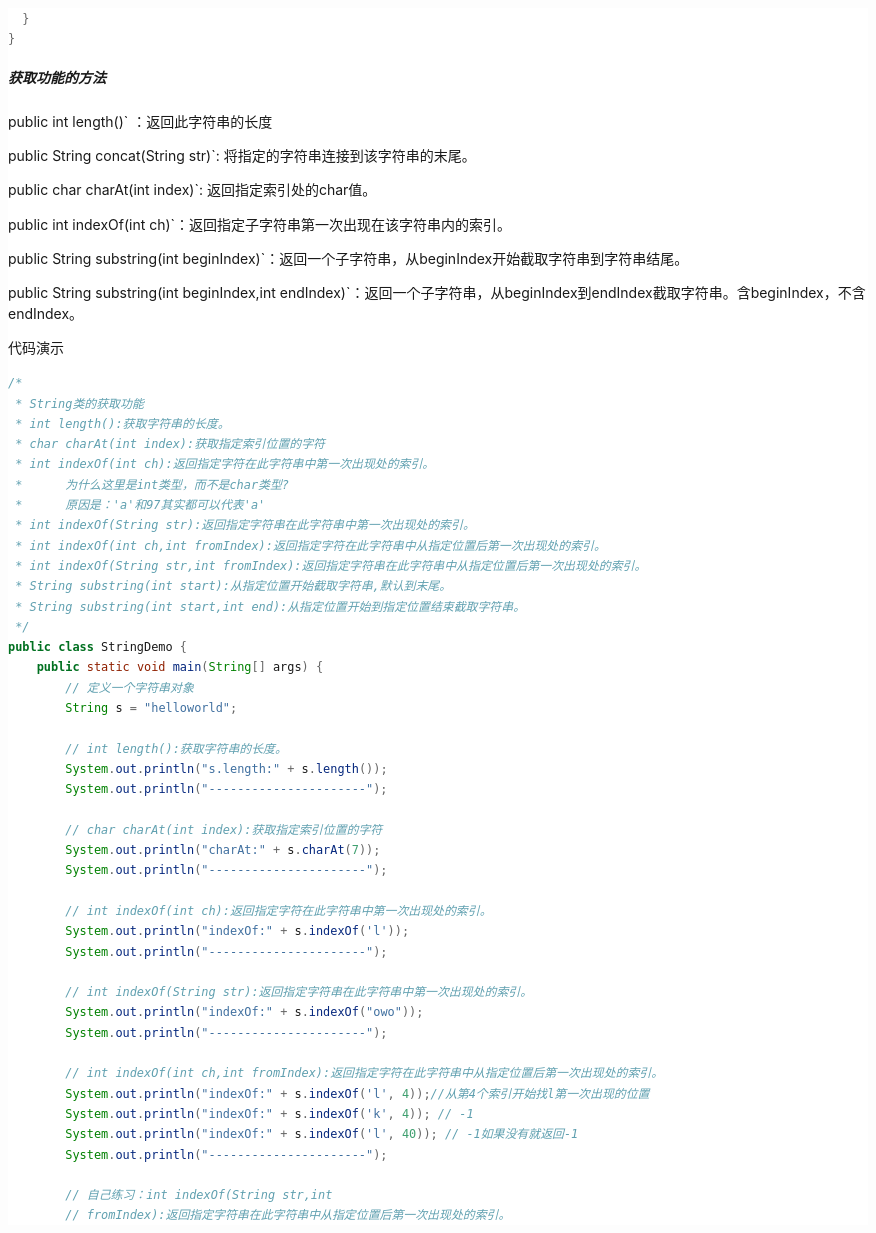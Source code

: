   ```java
  	}
  }
  
  ```



##### 获取功能的方法

public int length()` ：返回此字符串的长度

public String concat(String str)`: 将指定的字符串连接到该字符串的末尾。

public char charAt(int index)`: 返回指定索引处的char值。

public int indexOf(int ch)`：返回指定子字符串第一次出现在该字符串内的索引。

public String substring(int beginIndex)`：返回一个子字符串，从beginIndex开始截取字符串到字符串结尾。

public String substring(int beginIndex,int endIndex)`：返回一个子字符串，从beginIndex到endIndex截取字符串。含beginIndex，不含endIndex。

代码演示

```java
/*
 * String类的获取功能
 * int length():获取字符串的长度。
 * char charAt(int index):获取指定索引位置的字符
 * int indexOf(int ch):返回指定字符在此字符串中第一次出现处的索引。
 * 		为什么这里是int类型，而不是char类型?
 * 		原因是：'a'和97其实都可以代表'a'
 * int indexOf(String str):返回指定字符串在此字符串中第一次出现处的索引。
 * int indexOf(int ch,int fromIndex):返回指定字符在此字符串中从指定位置后第一次出现处的索引。
 * int indexOf(String str,int fromIndex):返回指定字符串在此字符串中从指定位置后第一次出现处的索引。
 * String substring(int start):从指定位置开始截取字符串,默认到末尾。
 * String substring(int start,int end):从指定位置开始到指定位置结束截取字符串。
 */
public class StringDemo {
	public static void main(String[] args) {
		// 定义一个字符串对象
		String s = "helloworld";

		// int length():获取字符串的长度。
		System.out.println("s.length:" + s.length());
		System.out.println("----------------------");

		// char charAt(int index):获取指定索引位置的字符
		System.out.println("charAt:" + s.charAt(7));
		System.out.println("----------------------");

		// int indexOf(int ch):返回指定字符在此字符串中第一次出现处的索引。
		System.out.println("indexOf:" + s.indexOf('l'));
		System.out.println("----------------------");

		// int indexOf(String str):返回指定字符串在此字符串中第一次出现处的索引。
		System.out.println("indexOf:" + s.indexOf("owo"));
		System.out.println("----------------------");

		// int indexOf(int ch,int fromIndex):返回指定字符在此字符串中从指定位置后第一次出现处的索引。
		System.out.println("indexOf:" + s.indexOf('l', 4));//从第4个索引开始找l第一次出现的位置
		System.out.println("indexOf:" + s.indexOf('k', 4)); // -1
		System.out.println("indexOf:" + s.indexOf('l', 40)); // -1如果没有就返回-1
		System.out.println("----------------------");

		// 自己练习：int indexOf(String str,int
		// fromIndex):返回指定字符串在此字符串中从指定位置后第一次出现处的索引。

```
